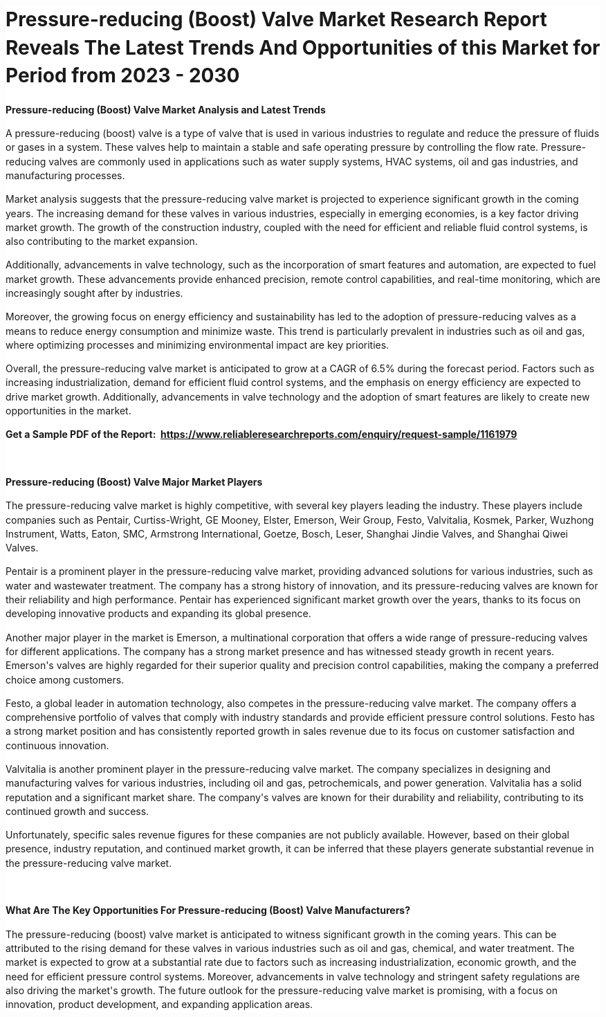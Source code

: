 <p><h1>Pressure-reducing (Boost) Valve Market Research Report Reveals The Latest Trends And Opportunities of this Market for Period from 2023 - 2030</h1></p><p><strong>Pressure-reducing (Boost) Valve Market Analysis and Latest Trends</strong></p>
<p><p>A pressure-reducing (boost) valve is a type of valve that is used in various industries to regulate and reduce the pressure of fluids or gases in a system. These valves help to maintain a stable and safe operating pressure by controlling the flow rate. Pressure-reducing valves are commonly used in applications such as water supply systems, HVAC systems, oil and gas industries, and manufacturing processes.</p><p>Market analysis suggests that the pressure-reducing valve market is projected to experience significant growth in the coming years. The increasing demand for these valves in various industries, especially in emerging economies, is a key factor driving market growth. The growth of the construction industry, coupled with the need for efficient and reliable fluid control systems, is also contributing to the market expansion.</p><p>Additionally, advancements in valve technology, such as the incorporation of smart features and automation, are expected to fuel market growth. These advancements provide enhanced precision, remote control capabilities, and real-time monitoring, which are increasingly sought after by industries.</p><p>Moreover, the growing focus on energy efficiency and sustainability has led to the adoption of pressure-reducing valves as a means to reduce energy consumption and minimize waste. This trend is particularly prevalent in industries such as oil and gas, where optimizing processes and minimizing environmental impact are key priorities.</p><p>Overall, the pressure-reducing valve market is anticipated to grow at a CAGR of 6.5% during the forecast period. Factors such as increasing industrialization, demand for efficient fluid control systems, and the emphasis on energy efficiency are expected to drive market growth. Additionally, advancements in valve technology and the adoption of smart features are likely to create new opportunities in the market.</p></p>
<p><strong>Get a Sample PDF of the Report:&nbsp; <a href="https://www.reliableresearchreports.com/enquiry/request-sample/1161979">https://www.reliableresearchreports.com/enquiry/request-sample/1161979</a></strong></p>
<p>&nbsp;</p>
<p><strong>Pressure-reducing (Boost) Valve Major Market Players</strong></p>
<p><p>The pressure-reducing valve market is highly competitive, with several key players leading the industry. These players include companies such as Pentair, Curtiss-Wright, GE Mooney, Elster, Emerson, Weir Group, Festo, Valvitalia, Kosmek, Parker, Wuzhong Instrument, Watts, Eaton, SMC, Armstrong International, Goetze, Bosch, Leser, Shanghai Jindie Valves, and Shanghai Qiwei Valves.</p><p>Pentair is a prominent player in the pressure-reducing valve market, providing advanced solutions for various industries, such as water and wastewater treatment. The company has a strong history of innovation, and its pressure-reducing valves are known for their reliability and high performance. Pentair has experienced significant market growth over the years, thanks to its focus on developing innovative products and expanding its global presence.</p><p>Another major player in the market is Emerson, a multinational corporation that offers a wide range of pressure-reducing valves for different applications. The company has a strong market presence and has witnessed steady growth in recent years. Emerson's valves are highly regarded for their superior quality and precision control capabilities, making the company a preferred choice among customers.</p><p>Festo, a global leader in automation technology, also competes in the pressure-reducing valve market. The company offers a comprehensive portfolio of valves that comply with industry standards and provide efficient pressure control solutions. Festo has a strong market position and has consistently reported growth in sales revenue due to its focus on customer satisfaction and continuous innovation.</p><p>Valvitalia is another prominent player in the pressure-reducing valve market. The company specializes in designing and manufacturing valves for various industries, including oil and gas, petrochemicals, and power generation. Valvitalia has a solid reputation and a significant market share. The company's valves are known for their durability and reliability, contributing to its continued growth and success.</p><p>Unfortunately, specific sales revenue figures for these companies are not publicly available. However, based on their global presence, industry reputation, and continued market growth, it can be inferred that these players generate substantial revenue in the pressure-reducing valve market.</p></p>
<p>&nbsp;</p>
<p><strong>What Are The Key Opportunities For Pressure-reducing (Boost) Valve Manufacturers?</strong></p>
<p><p>The pressure-reducing (boost) valve market is anticipated to witness significant growth in the coming years. This can be attributed to the rising demand for these valves in various industries such as oil and gas, chemical, and water treatment. The market is expected to grow at a substantial rate due to factors such as increasing industrialization, economic growth, and the need for efficient pressure control systems. Moreover, advancements in valve technology and stringent safety regulations are also driving the market's growth. The future outlook for the pressure-reducing valve market is promising, with a focus on innovation, product development, and expanding application areas.</p></p>